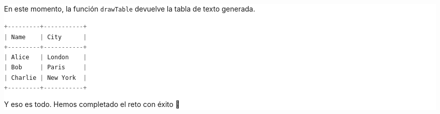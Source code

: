 En este momento, la función `drawTable` devuelve la tabla de texto generada.

```js
+---------+-----------+
| Name    | City      |
+---------+-----------+
| Alice   | London    |
| Bob     | Paris     |
| Charlie | New York  |
+---------+-----------+
```

Y eso es todo. Hemos completado el reto con éxito 🎉